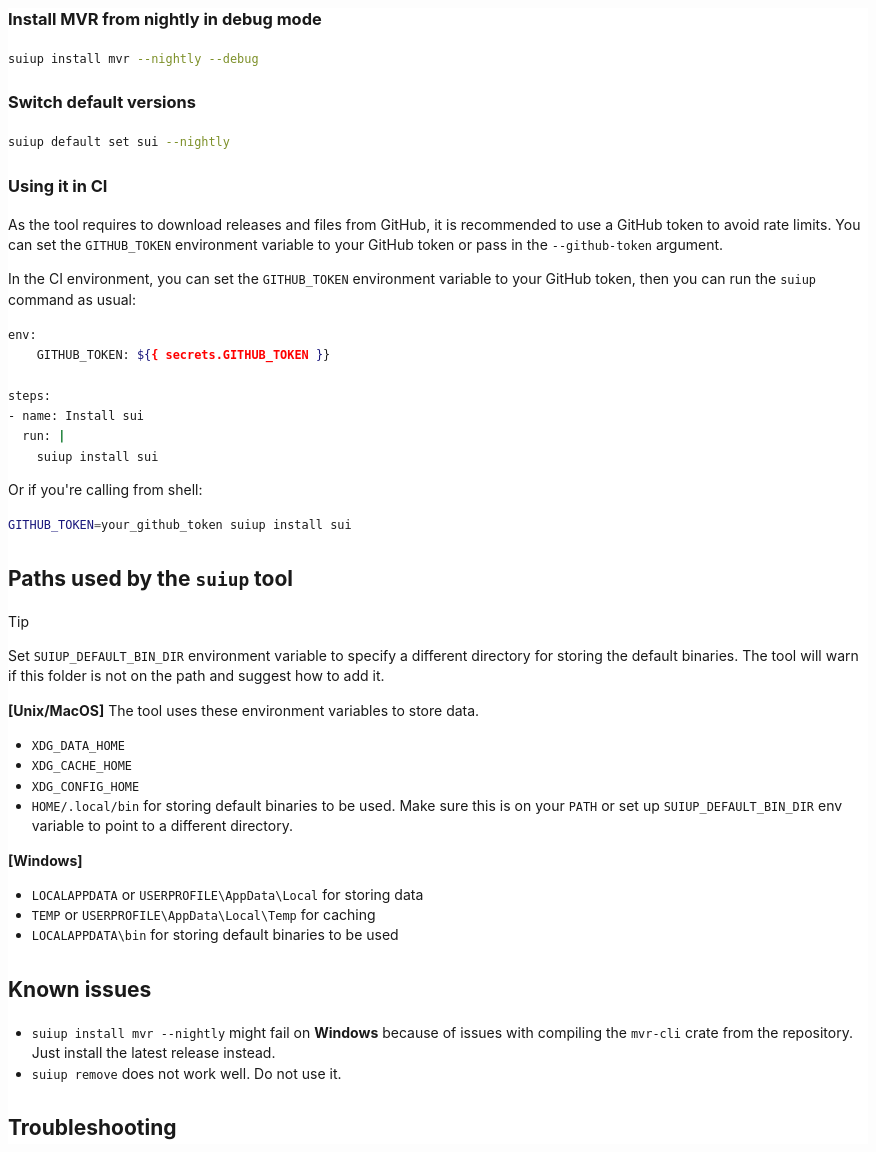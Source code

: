 ### Install MVR from nightly in debug mode
```bash
suiup install mvr --nightly --debug
```

### Switch default versions
```bash
suiup default set sui --nightly
```

### Using it in CI
As the tool requires to download releases and files from GitHub, it is recommended to use a GitHub token to avoid rate limits. You can set the `GITHUB_TOKEN` environment variable to your GitHub token or pass in the `--github-token` argument.

In the CI environment, you can set the `GITHUB_TOKEN` environment variable to your GitHub token, then you can run the `suiup` command as usual:
```bash
env:
    GITHUB_TOKEN: ${{ secrets.GITHUB_TOKEN }}

steps:
- name: Install sui
  run: |
    suiup install sui
```

Or if you're calling from shell:
```bash
GITHUB_TOKEN=your_github_token suiup install sui
```

## Paths used by the `suiup` tool

> [!TIP]
> Set `SUIUP_DEFAULT_BIN_DIR` environment variable to specify a different directory for storing the default binaries. The tool will warn if this folder is not on the path and suggest how to add it.

**[Unix/MacOS]**
The tool uses these environment variables to store data.
- `XDG_DATA_HOME`
- `XDG_CACHE_HOME`
- `XDG_CONFIG_HOME`
- `HOME/.local/bin` for storing default binaries to be used. Make sure this is on your `PATH` or set up `SUIUP_DEFAULT_BIN_DIR` env variable to point to a different directory.

**[Windows]**
- `LOCALAPPDATA` or `USERPROFILE\AppData\Local` for storing data
- `TEMP` or `USERPROFILE\AppData\Local\Temp` for caching
- `LOCALAPPDATA\bin` for storing default binaries to be used


## Known issues
- `suiup install mvr --nightly` might fail on **Windows** because of issues with compiling the `mvr-cli` crate from the repository. Just install the latest release instead.
- `suiup remove` does not work well. Do not use it.
## Troubleshooting
